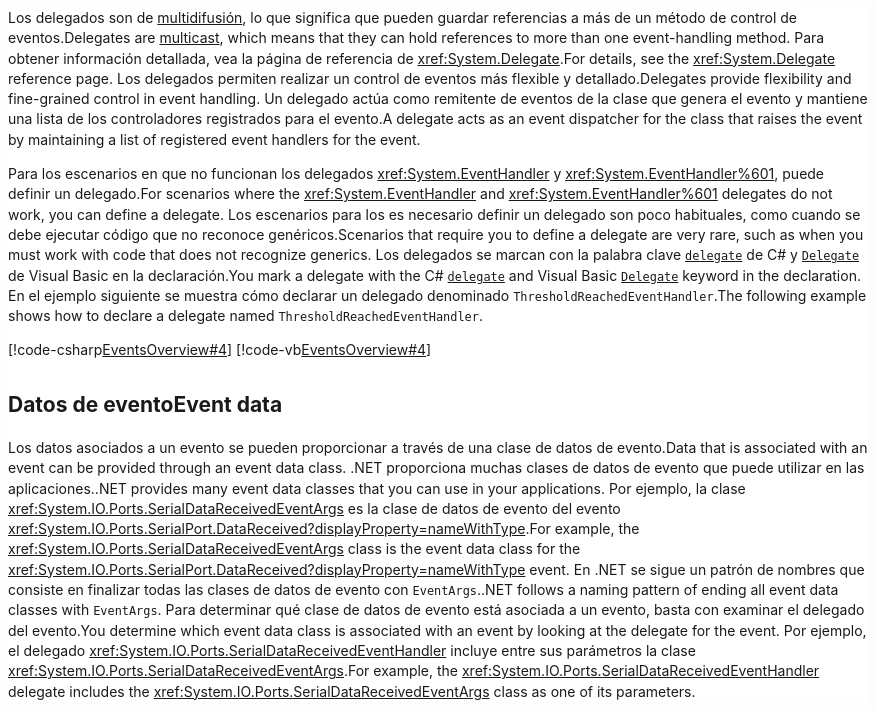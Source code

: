 <span data-ttu-id="8cca2-137">Los delegados son de [multidifusión](xref:System.MulticastDelegate), lo que significa que pueden guardar referencias a más de un método de control de eventos.</span><span class="sxs-lookup"><span data-stu-id="8cca2-137">Delegates are [multicast](xref:System.MulticastDelegate), which means that they can hold references to more than one event-handling method.</span></span> <span data-ttu-id="8cca2-138">Para obtener información detallada, vea la página de referencia de <xref:System.Delegate>.</span><span class="sxs-lookup"><span data-stu-id="8cca2-138">For details, see the <xref:System.Delegate> reference page.</span></span> <span data-ttu-id="8cca2-139">Los delegados permiten realizar un control de eventos más flexible y detallado.</span><span class="sxs-lookup"><span data-stu-id="8cca2-139">Delegates provide flexibility and fine-grained control in event handling.</span></span> <span data-ttu-id="8cca2-140">Un delegado actúa como remitente de eventos de la clase que genera el evento y mantiene una lista de los controladores registrados para el evento.</span><span class="sxs-lookup"><span data-stu-id="8cca2-140">A delegate acts as an event dispatcher for the class that raises the event by maintaining a list of registered event handlers for the event.</span></span>  
  
<span data-ttu-id="8cca2-141">Para los escenarios en que no funcionan los delegados <xref:System.EventHandler> y <xref:System.EventHandler%601>, puede definir un delegado.</span><span class="sxs-lookup"><span data-stu-id="8cca2-141">For scenarios where the <xref:System.EventHandler> and <xref:System.EventHandler%601> delegates do not work, you can define a delegate.</span></span> <span data-ttu-id="8cca2-142">Los escenarios para los es necesario definir un delegado son poco habituales, como cuando se debe ejecutar código que no reconoce genéricos.</span><span class="sxs-lookup"><span data-stu-id="8cca2-142">Scenarios that require you to define a delegate are very rare, such as when you must work with code that does not recognize generics.</span></span> <span data-ttu-id="8cca2-143">Los delegados se marcan con la palabra clave [`delegate`](../../csharp/language-reference/builtin-types/reference-types.md#the-delegate-type) de C# y [`Delegate`](../../visual-basic/language-reference/statements/delegate-statement.md) de Visual Basic en la declaración.</span><span class="sxs-lookup"><span data-stu-id="8cca2-143">You mark a delegate with the C# [`delegate`](../../csharp/language-reference/builtin-types/reference-types.md#the-delegate-type) and Visual Basic [`Delegate`](../../visual-basic/language-reference/statements/delegate-statement.md) keyword in the declaration.</span></span> <span data-ttu-id="8cca2-144">En el ejemplo siguiente se muestra cómo declarar un delegado denominado `ThresholdReachedEventHandler`.</span><span class="sxs-lookup"><span data-stu-id="8cca2-144">The following example shows how to declare a delegate named `ThresholdReachedEventHandler`.</span></span>  
  
[!code-csharp[EventsOverview#4](~/samples/snippets/csharp/VS_Snippets_CLR/eventsoverview/cs/programtruncated.cs#4)]
[!code-vb[EventsOverview#4](~/samples/snippets/visualbasic/VS_Snippets_CLR/eventsoverview/vb/module1truncated.vb#4)]  
  
## <a name="event-data"></a><span data-ttu-id="8cca2-145">Datos de evento</span><span class="sxs-lookup"><span data-stu-id="8cca2-145">Event data</span></span>

<span data-ttu-id="8cca2-146">Los datos asociados a un evento se pueden proporcionar a través de una clase de datos de evento.</span><span class="sxs-lookup"><span data-stu-id="8cca2-146">Data that is associated with an event can be provided through an event data class.</span></span> <span data-ttu-id="8cca2-147">.NET proporciona muchas clases de datos de evento que puede utilizar en las aplicaciones.</span><span class="sxs-lookup"><span data-stu-id="8cca2-147">.NET provides many event data classes that you can use in your applications.</span></span> <span data-ttu-id="8cca2-148">Por ejemplo, la clase <xref:System.IO.Ports.SerialDataReceivedEventArgs> es la clase de datos de evento del evento <xref:System.IO.Ports.SerialPort.DataReceived?displayProperty=nameWithType>.</span><span class="sxs-lookup"><span data-stu-id="8cca2-148">For example, the <xref:System.IO.Ports.SerialDataReceivedEventArgs> class is the event data class for the <xref:System.IO.Ports.SerialPort.DataReceived?displayProperty=nameWithType> event.</span></span> <span data-ttu-id="8cca2-149">En .NET se sigue un patrón de nombres que consiste en finalizar todas las clases de datos de evento con `EventArgs`.</span><span class="sxs-lookup"><span data-stu-id="8cca2-149">.NET follows a naming pattern of ending all event data classes with `EventArgs`.</span></span> <span data-ttu-id="8cca2-150">Para determinar qué clase de datos de evento está asociada a un evento, basta con examinar el delegado del evento.</span><span class="sxs-lookup"><span data-stu-id="8cca2-150">You determine which event data class is associated with an event by looking at the delegate for the event.</span></span> <span data-ttu-id="8cca2-151">Por ejemplo, el delegado <xref:System.IO.Ports.SerialDataReceivedEventHandler> incluye entre sus parámetros la clase <xref:System.IO.Ports.SerialDataReceivedEventArgs>.</span><span class="sxs-lookup"><span data-stu-id="8cca2-151">For example, the <xref:System.IO.Ports.SerialDataReceivedEventHandler> delegate includes the <xref:System.IO.Ports.SerialDataReceivedEventArgs> class as one of its parameters.</span></span>  
  
